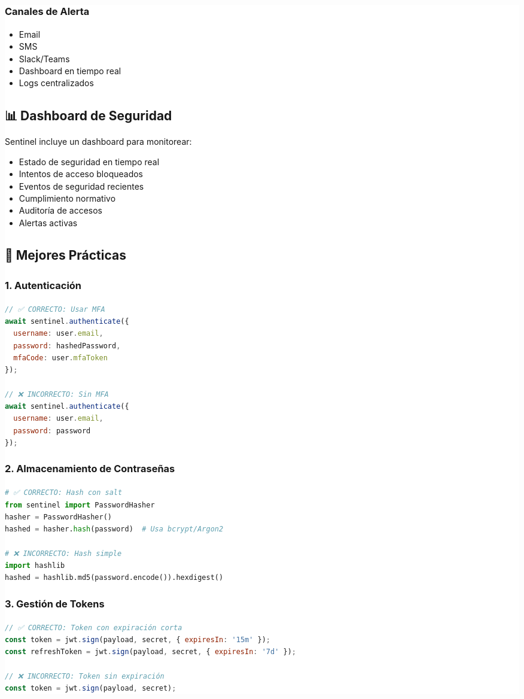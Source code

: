 ### Canales de Alerta
- Email
- SMS
- Slack/Teams
- Dashboard en tiempo real
- Logs centralizados

## 📊 Dashboard de Seguridad

Sentinel incluye un dashboard para monitorear:
- Estado de seguridad en tiempo real
- Intentos de acceso bloqueados
- Eventos de seguridad recientes
- Cumplimiento normativo
- Auditoría de accesos
- Alertas activas

## 🔐 Mejores Prácticas

### 1. Autenticación
```javascript
// ✅ CORRECTO: Usar MFA
await sentinel.authenticate({
  username: user.email,
  password: hashedPassword,
  mfaCode: user.mfaToken
});

// ❌ INCORRECTO: Sin MFA
await sentinel.authenticate({
  username: user.email,
  password: password
});
```

### 2. Almacenamiento de Contraseñas
```python
# ✅ CORRECTO: Hash con salt
from sentinel import PasswordHasher
hasher = PasswordHasher()
hashed = hasher.hash(password)  # Usa bcrypt/Argon2

# ❌ INCORRECTO: Hash simple
import hashlib
hashed = hashlib.md5(password.encode()).hexdigest()
```

### 3. Gestión de Tokens
```javascript
// ✅ CORRECTO: Token con expiración corta
const token = jwt.sign(payload, secret, { expiresIn: '15m' });
const refreshToken = jwt.sign(payload, secret, { expiresIn: '7d' });

// ❌ INCORRECTO: Token sin expiración
const token = jwt.sign(payload, secret);
```
